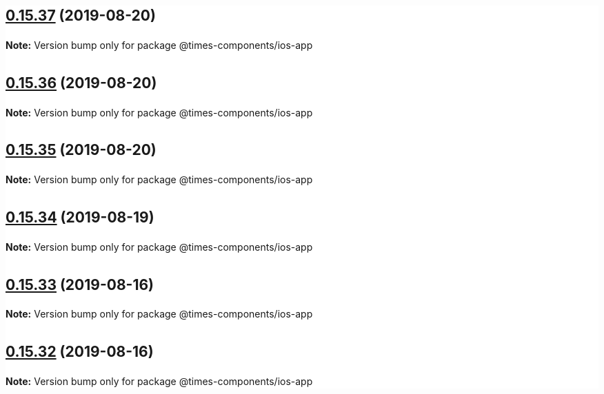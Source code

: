 



## [0.15.37](https://github.com/newsuk/times-components/compare/@times-components/ios-app@0.15.36...@times-components/ios-app@0.15.37) (2019-08-20)

**Note:** Version bump only for package @times-components/ios-app





## [0.15.36](https://github.com/newsuk/times-components/compare/@times-components/ios-app@0.15.35...@times-components/ios-app@0.15.36) (2019-08-20)

**Note:** Version bump only for package @times-components/ios-app





## [0.15.35](https://github.com/newsuk/times-components/compare/@times-components/ios-app@0.15.34...@times-components/ios-app@0.15.35) (2019-08-20)

**Note:** Version bump only for package @times-components/ios-app





## [0.15.34](https://github.com/newsuk/times-components/compare/@times-components/ios-app@0.15.33...@times-components/ios-app@0.15.34) (2019-08-19)

**Note:** Version bump only for package @times-components/ios-app





## [0.15.33](https://github.com/newsuk/times-components/compare/@times-components/ios-app@0.15.32...@times-components/ios-app@0.15.33) (2019-08-16)

**Note:** Version bump only for package @times-components/ios-app





## [0.15.32](https://github.com/newsuk/times-components/compare/@times-components/ios-app@0.15.31...@times-components/ios-app@0.15.32) (2019-08-16)

**Note:** Version bump only for package @times-components/ios-app

